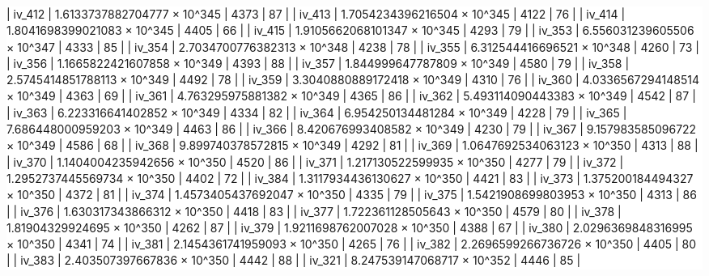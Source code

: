 | iv_412 | 1.6133737882704777 × 10^345 | 4373 | 87 |
| iv_413 | 1.7054234396216504 × 10^345 | 4122 | 76 |
| iv_414 | 1.8041698399021083 × 10^345 | 4405 | 66 |
| iv_415 | 1.9105662068101347 × 10^345 | 4293 | 79 |
| iv_353 | 6.556031239605506 × 10^347 | 4333 | 85 |
| iv_354 | 2.7034700776382313 × 10^348 | 4238 | 78 |
| iv_355 | 6.312544416696521 × 10^348 | 4260 | 73 |
| iv_356 | 1.1665822421607858 × 10^349 | 4393 | 88 |
| iv_357 | 1.844999647787809 × 10^349 | 4580 | 79 |
| iv_358 | 2.5745414851788113 × 10^349 | 4492 | 78 |
| iv_359 | 3.3040880889172418 × 10^349 | 4310 | 76 |
| iv_360 | 4.0336567294148514 × 10^349 | 4363 | 69 |
| iv_361 | 4.763295975881382 × 10^349 | 4365 | 86 |
| iv_362 | 5.493114090443383 × 10^349 | 4542 | 87 |
| iv_363 | 6.223316641402852 × 10^349 | 4334 | 82 |
| iv_364 | 6.954250134481284 × 10^349 | 4228 | 79 |
| iv_365 | 7.686448000959203 × 10^349 | 4463 | 86 |
| iv_366 | 8.420676993408582 × 10^349 | 4230 | 79 |
| iv_367 | 9.157983585096722 × 10^349 | 4586 | 68 |
| iv_368 | 9.899740378572815 × 10^349 | 4292 | 81 |
| iv_369 | 1.0647692534063123 × 10^350 | 4313 | 88 |
| iv_370 | 1.1404004235942656 × 10^350 | 4520 | 86 |
| iv_371 | 1.217130522599935 × 10^350 | 4277 | 79 |
| iv_372 | 1.2952737445569734 × 10^350 | 4402 | 72 |
| iv_384 | 1.3117934436130627 × 10^350 | 4421 | 83 |
| iv_373 | 1.375200184494327 × 10^350 | 4372 | 81 |
| iv_374 | 1.4573405437692047 × 10^350 | 4335 | 79 |
| iv_375 | 1.5421908699803953 × 10^350 | 4313 | 86 |
| iv_376 | 1.630317343866312 × 10^350 | 4418 | 83 |
| iv_377 | 1.722361128505643 × 10^350 | 4579 | 80 |
| iv_378 | 1.81904329924695 × 10^350 | 4262 | 87 |
| iv_379 | 1.9211698762007028 × 10^350 | 4388 | 67 |
| iv_380 | 2.0296369848316995 × 10^350 | 4341 | 74 |
| iv_381 | 2.1454361741959093 × 10^350 | 4265 | 76 |
| iv_382 | 2.2696599266736726 × 10^350 | 4405 | 80 |
| iv_383 | 2.403507397667836 × 10^350 | 4442 | 88 |
| iv_321 | 8.247539147068717 × 10^352 | 4446 | 85 |